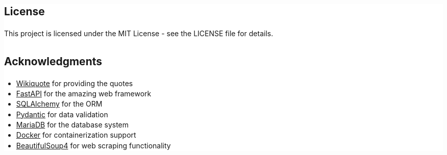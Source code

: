 ## License

This project is licensed under the MIT License - see the LICENSE file for details.

## Acknowledgments

-   [Wikiquote](https://www.wikiquote.org/) for providing the quotes
-   [FastAPI](https://fastapi.tiangolo.com/) for the amazing web framework
-   [SQLAlchemy](https://www.sqlalchemy.org/) for the ORM
-   [Pydantic](https://pydantic-docs.helpmanual.io/) for data validation
-   [MariaDB](https://mariadb.org/) for the database system
-   [Docker](https://www.docker.com/) for containerization support
-   [BeautifulSoup4](https://www.crummy.com/software/BeautifulSoup/) for web scraping functionality
